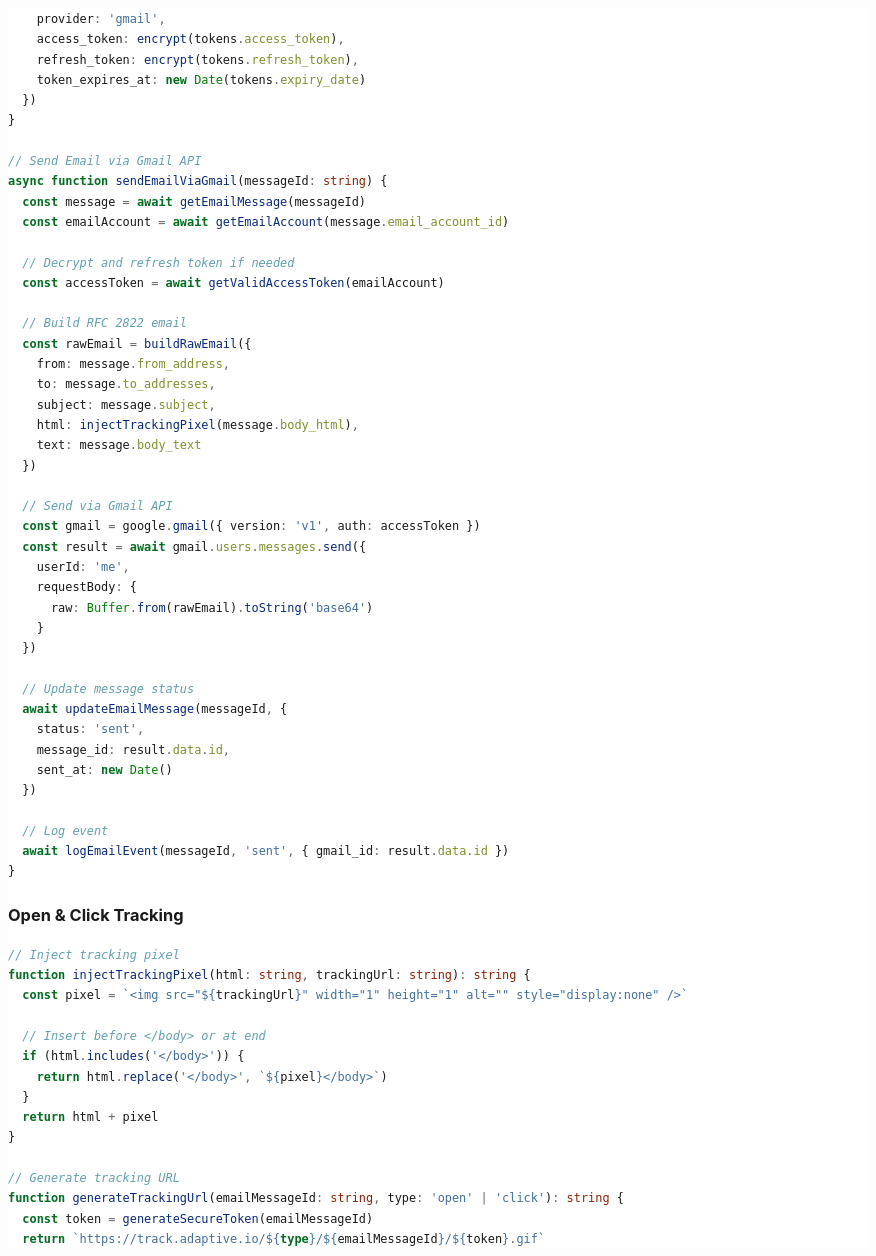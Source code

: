 ```typescript
    provider: 'gmail',
    access_token: encrypt(tokens.access_token),
    refresh_token: encrypt(tokens.refresh_token),
    token_expires_at: new Date(tokens.expiry_date)
  })
}

// Send Email via Gmail API
async function sendEmailViaGmail(messageId: string) {
  const message = await getEmailMessage(messageId)
  const emailAccount = await getEmailAccount(message.email_account_id)

  // Decrypt and refresh token if needed
  const accessToken = await getValidAccessToken(emailAccount)

  // Build RFC 2822 email
  const rawEmail = buildRawEmail({
    from: message.from_address,
    to: message.to_addresses,
    subject: message.subject,
    html: injectTrackingPixel(message.body_html),
    text: message.body_text
  })

  // Send via Gmail API
  const gmail = google.gmail({ version: 'v1', auth: accessToken })
  const result = await gmail.users.messages.send({
    userId: 'me',
    requestBody: {
      raw: Buffer.from(rawEmail).toString('base64')
    }
  })

  // Update message status
  await updateEmailMessage(messageId, {
    status: 'sent',
    message_id: result.data.id,
    sent_at: new Date()
  })

  // Log event
  await logEmailEvent(messageId, 'sent', { gmail_id: result.data.id })
}
```

### Open & Click Tracking

```typescript
// Inject tracking pixel
function injectTrackingPixel(html: string, trackingUrl: string): string {
  const pixel = `<img src="${trackingUrl}" width="1" height="1" alt="" style="display:none" />`

  // Insert before </body> or at end
  if (html.includes('</body>')) {
    return html.replace('</body>', `${pixel}</body>`)
  }
  return html + pixel
}

// Generate tracking URL
function generateTrackingUrl(emailMessageId: string, type: 'open' | 'click'): string {
  const token = generateSecureToken(emailMessageId)
  return `https://track.adaptive.io/${type}/${emailMessageId}/${token}.gif`
```